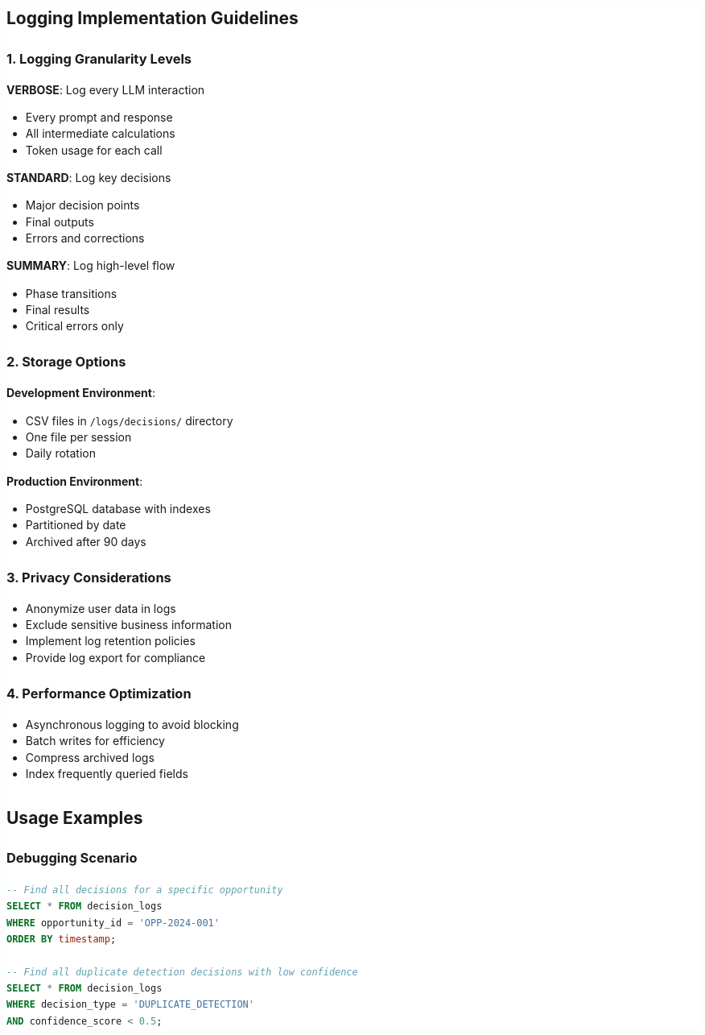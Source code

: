 ## Logging Implementation Guidelines

### 1. Logging Granularity Levels

**VERBOSE**: Log every LLM interaction
- Every prompt and response
- All intermediate calculations
- Token usage for each call

**STANDARD**: Log key decisions
- Major decision points
- Final outputs
- Errors and corrections

**SUMMARY**: Log high-level flow
- Phase transitions
- Final results
- Critical errors only

### 2. Storage Options

**Development Environment**:
- CSV files in `/logs/decisions/` directory
- One file per session
- Daily rotation

**Production Environment**:
- PostgreSQL database with indexes
- Partitioned by date
- Archived after 90 days

### 3. Privacy Considerations

- Anonymize user data in logs
- Exclude sensitive business information
- Implement log retention policies
- Provide log export for compliance

### 4. Performance Optimization

- Asynchronous logging to avoid blocking
- Batch writes for efficiency
- Compress archived logs
- Index frequently queried fields

## Usage Examples

### Debugging Scenario
```sql
-- Find all decisions for a specific opportunity
SELECT * FROM decision_logs
WHERE opportunity_id = 'OPP-2024-001'
ORDER BY timestamp;

-- Find all duplicate detection decisions with low confidence
SELECT * FROM decision_logs
WHERE decision_type = 'DUPLICATE_DETECTION'
AND confidence_score < 0.5;
```
